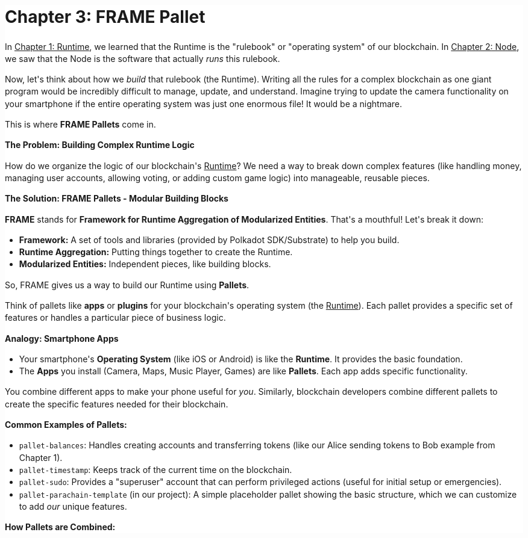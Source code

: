 # Chapter 3: FRAME Pallet

In [Chapter 1: Runtime](01_runtime_.md), we learned that the Runtime is the "rulebook" or "operating system" of our blockchain. In [Chapter 2: Node](02_node_.md), we saw that the Node is the software that actually *runs* this rulebook.

Now, let's think about how we *build* that rulebook (the Runtime). Writing all the rules for a complex blockchain as one giant program would be incredibly difficult to manage, update, and understand. Imagine trying to update the camera functionality on your smartphone if the entire operating system was just one enormous file! It would be a nightmare.

This is where **FRAME Pallets** come in.

**The Problem: Building Complex Runtime Logic**

How do we organize the logic of our blockchain's [Runtime](01_runtime_.md)? We need a way to break down complex features (like handling money, managing user accounts, allowing voting, or adding custom game logic) into manageable, reusable pieces.

**The Solution: FRAME Pallets - Modular Building Blocks**

**FRAME** stands for **Framework for Runtime Aggregation of Modularized Entities**. That's a mouthful! Let's break it down:

*   **Framework:** A set of tools and libraries (provided by Polkadot SDK/Substrate) to help you build.
*   **Runtime Aggregation:** Putting things together to create the Runtime.
*   **Modularized Entities:** Independent pieces, like building blocks.

So, FRAME gives us a way to build our Runtime using **Pallets**.

Think of pallets like **apps** or **plugins** for your blockchain's operating system (the [Runtime](01_runtime_.md)). Each pallet provides a specific set of features or handles a particular piece of business logic.

**Analogy: Smartphone Apps**

*   Your smartphone's **Operating System** (like iOS or Android) is like the **Runtime**. It provides the basic foundation.
*   The **Apps** you install (Camera, Maps, Music Player, Games) are like **Pallets**. Each app adds specific functionality.

You combine different apps to make your phone useful for *you*. Similarly, blockchain developers combine different pallets to create the specific features needed for their blockchain.

**Common Examples of Pallets:**

*   `pallet-balances`: Handles creating accounts and transferring tokens (like our Alice sending tokens to Bob example from Chapter 1).
*   `pallet-timestamp`: Keeps track of the current time on the blockchain.
*   `pallet-sudo`: Provides a "superuser" account that can perform privileged actions (useful for initial setup or emergencies).
*   `pallet-parachain-template` (in our project): A simple placeholder pallet showing the basic structure, which we can customize to add *our* unique features.

**How Pallets are Combined:**

